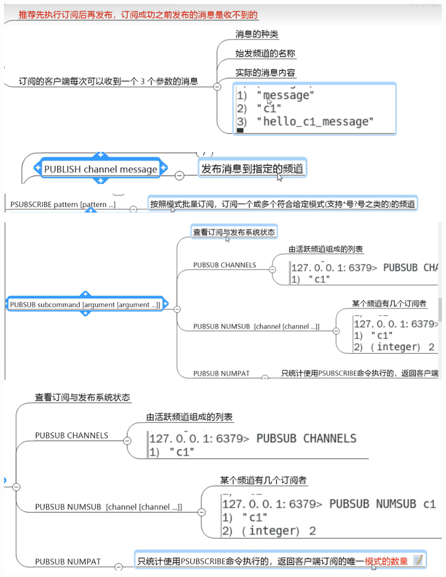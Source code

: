 ![image-20230408133853118](image/redis.assets/image-20230408133853118.png)

![image-20230408134016908](image/redis.assets/image-20230408134016908.png)

![image-20230408134039254](image/redis.assets/image-20230408134039254.png)

![image-20230408134105040](image/redis.assets/image-20230408134105040.png)

![image-20230408134158868](image/redis.assets/image-20230408134158868.png)
